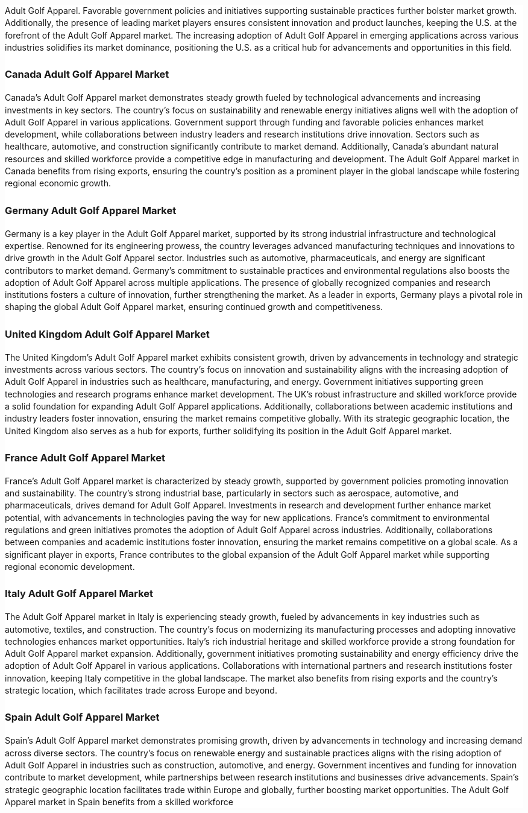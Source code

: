 Adult Golf Apparel. Favorable government policies and initiatives supporting sustainable practices further bolster market growth. Additionally, the presence of leading market players ensures consistent innovation and product launches, keeping the U.S. at the forefront of the Adult Golf Apparel market. The increasing adoption of Adult Golf Apparel in emerging applications across various industries solidifies its market dominance, positioning the U.S. as a critical hub for advancements and opportunities in this field.</p><h3>Canada Adult Golf Apparel Market</h3><p>Canada&rsquo;s Adult Golf Apparel market demonstrates steady growth fueled by technological advancements and increasing investments in key sectors. The country&rsquo;s focus on sustainability and renewable energy initiatives aligns well with the adoption of Adult Golf Apparel in various applications. Government support through funding and favorable policies enhances market development, while collaborations between industry leaders and research institutions drive innovation. Sectors such as healthcare, automotive, and construction significantly contribute to market demand. Additionally, Canada&rsquo;s abundant natural resources and skilled workforce provide a competitive edge in manufacturing and development. The Adult Golf Apparel market in Canada benefits from rising exports, ensuring the country&rsquo;s position as a prominent player in the global landscape while fostering regional economic growth.</p><h3>Germany Adult Golf Apparel Market</h3><p>Germany is a key player in the Adult Golf Apparel market, supported by its strong industrial infrastructure and technological expertise. Renowned for its engineering prowess, the country leverages advanced manufacturing techniques and innovations to drive growth in the Adult Golf Apparel sector. Industries such as automotive, pharmaceuticals, and energy are significant contributors to market demand. Germany&rsquo;s commitment to sustainable practices and environmental regulations also boosts the adoption of Adult Golf Apparel across multiple applications. The presence of globally recognized companies and research institutions fosters a culture of innovation, further strengthening the market. As a leader in exports, Germany plays a pivotal role in shaping the global Adult Golf Apparel market, ensuring continued growth and competitiveness.</p><h3>United Kingdom Adult Golf Apparel Market</h3><p>The United Kingdom&rsquo;s Adult Golf Apparel market exhibits consistent growth, driven by advancements in technology and strategic investments across various sectors. The country&rsquo;s focus on innovation and sustainability aligns with the increasing adoption of Adult Golf Apparel in industries such as healthcare, manufacturing, and energy. Government initiatives supporting green technologies and research programs enhance market development. The UK&rsquo;s robust infrastructure and skilled workforce provide a solid foundation for expanding Adult Golf Apparel applications. Additionally, collaborations between academic institutions and industry leaders foster innovation, ensuring the market remains competitive globally. With its strategic geographic location, the United Kingdom also serves as a hub for exports, further solidifying its position in the Adult Golf Apparel market.</p><h3>France Adult Golf Apparel Market</h3><p>France&rsquo;s Adult Golf Apparel market is characterized by steady growth, supported by government policies promoting innovation and sustainability. The country&rsquo;s strong industrial base, particularly in sectors such as aerospace, automotive, and pharmaceuticals, drives demand for Adult Golf Apparel. Investments in research and development further enhance market potential, with advancements in technologies paving the way for new applications. France&rsquo;s commitment to environmental regulations and green initiatives promotes the adoption of Adult Golf Apparel across industries. Additionally, collaborations between companies and academic institutions foster innovation, ensuring the market remains competitive on a global scale. As a significant player in exports, France contributes to the global expansion of the Adult Golf Apparel market while supporting regional economic development.</p><h3>Italy Adult Golf Apparel Market</h3><p>The Adult Golf Apparel market in Italy is experiencing steady growth, fueled by advancements in key industries such as automotive, textiles, and construction. The country&rsquo;s focus on modernizing its manufacturing processes and adopting innovative technologies enhances market opportunities. Italy&rsquo;s rich industrial heritage and skilled workforce provide a strong foundation for Adult Golf Apparel market expansion. Additionally, government initiatives promoting sustainability and energy efficiency drive the adoption of Adult Golf Apparel in various applications. Collaborations with international partners and research institutions foster innovation, keeping Italy competitive in the global landscape. The market also benefits from rising exports and the country&rsquo;s strategic location, which facilitates trade across Europe and beyond.</p><h3>Spain Adult Golf Apparel Market</h3><p>Spain&rsquo;s Adult Golf Apparel market demonstrates promising growth, driven by advancements in technology and increasing demand across diverse sectors. The country&rsquo;s focus on renewable energy and sustainable practices aligns with the rising adoption of Adult Golf Apparel in industries such as construction, automotive, and energy. Government incentives and funding for innovation contribute to market development, while partnerships between research institutions and businesses drive advancements. Spain&rsquo;s strategic geographic location facilitates trade within Europe and globally, further boosting market opportunities. The Adult Golf Apparel market in Spain benefits from a skilled workforce